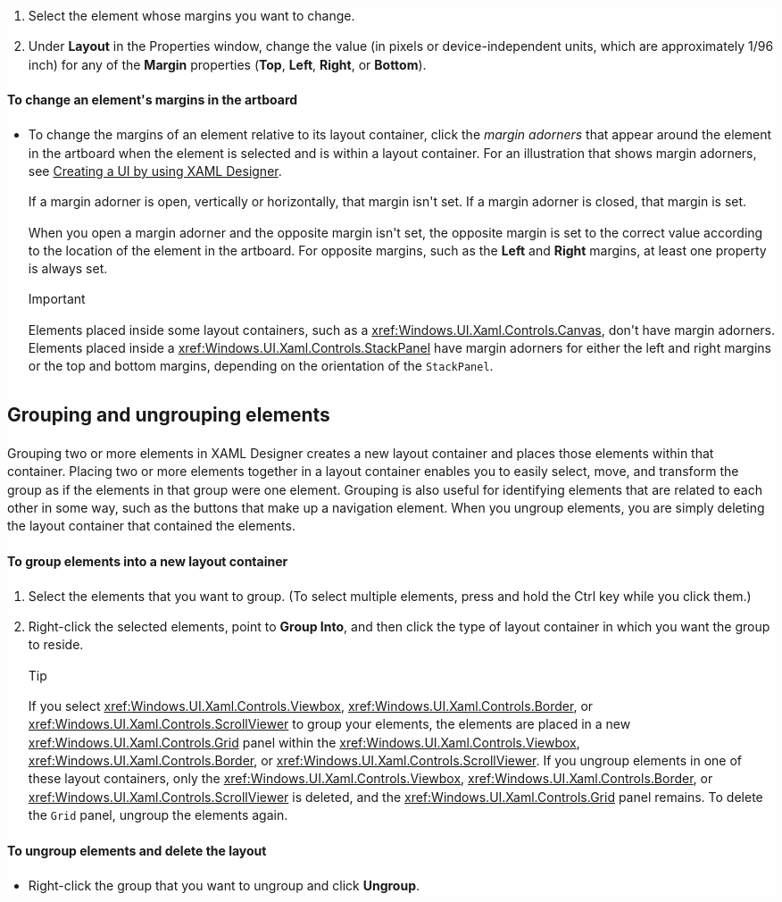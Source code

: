 1. Select the element whose margins you want to change.  
  
2. Under **Layout** in the Properties window, change the value (in pixels or device-independent units, which are approximately 1/96 inch) for any of the **Margin** properties (**Top**, **Left**, **Right**, or **Bottom**).  
  
#### To change an element's margins in the artboard  
  
-   To change the margins of an element relative to its layout container, click the *margin adorners* that appear around the element in the artboard when the element is selected and is within a layout container. For an illustration that shows margin adorners, see [Creating a UI by using XAML Designer](../designers/creating-a-ui-by-using-xaml-designer-in-visual-studio.md).  
  
     If a margin adorner is open, vertically or horizontally, that margin isn't set. If a margin adorner is closed, that margin is set.  
  
     When you open a margin adorner and the opposite margin isn't set, the opposite margin is set to the correct value according to the location of the element in the artboard. For opposite margins, such as the **Left** and **Right** margins, at least one property is always set.  
  
    > [!IMPORTANT]
    >  Elements placed inside some layout containers, such as a <xref:Windows.UI.Xaml.Controls.Canvas>, don't have margin adorners. Elements placed inside a <xref:Windows.UI.Xaml.Controls.StackPanel> have margin adorners for either the left and right margins or the top and bottom margins, depending on the orientation of the `StackPanel`.  
  
## Grouping and ungrouping elements  
 Grouping two or more elements in XAML Designer creates a new layout container and places those elements within that container. Placing two or more elements together in a layout container enables you to easily select, move, and transform the group as if the elements in that group were one element. Grouping is also useful for identifying elements that are related to each other in some way, such as the buttons that make up a navigation element. When you ungroup elements, you are simply deleting the layout container that contained the elements.  
  
#### To group elements into a new layout container  
  
1. Select the elements that you want to group. (To select multiple elements, press and hold the Ctrl key while you click them.)  
  
2. Right-click the selected elements, point to **Group Into**, and then click the type of layout container in which you want the group to reside.  
  
    > [!TIP]
    >  If you select <xref:Windows.UI.Xaml.Controls.Viewbox>, <xref:Windows.UI.Xaml.Controls.Border>, or <xref:Windows.UI.Xaml.Controls.ScrollViewer> to group your elements, the elements are placed in a new <xref:Windows.UI.Xaml.Controls.Grid> panel within the <xref:Windows.UI.Xaml.Controls.Viewbox>, <xref:Windows.UI.Xaml.Controls.Border>, or <xref:Windows.UI.Xaml.Controls.ScrollViewer>. If you ungroup elements in one of these layout containers, only the <xref:Windows.UI.Xaml.Controls.Viewbox>, <xref:Windows.UI.Xaml.Controls.Border>, or <xref:Windows.UI.Xaml.Controls.ScrollViewer> is deleted, and the <xref:Windows.UI.Xaml.Controls.Grid> panel remains. To delete the `Grid` panel, ungroup the elements again.  
  
#### To ungroup elements and delete the layout  
  
- Right-click the group that you want to ungroup and click **Ungroup**.  
  